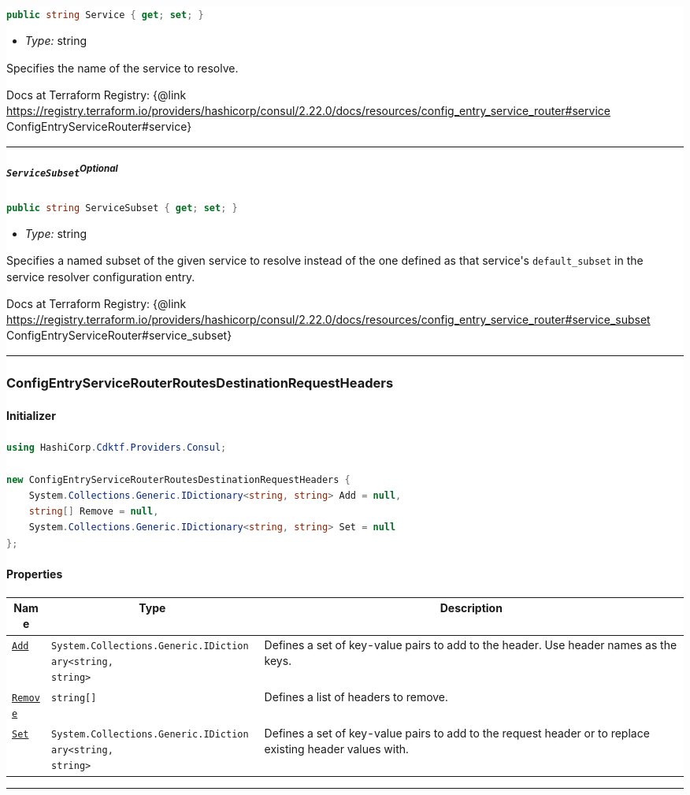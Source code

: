 ```csharp
public string Service { get; set; }
```

- *Type:* string

Specifies the name of the service to resolve.

Docs at Terraform Registry: {@link https://registry.terraform.io/providers/hashicorp/consul/2.22.0/docs/resources/config_entry_service_router#service ConfigEntryServiceRouter#service}

---

##### `ServiceSubset`<sup>Optional</sup> <a name="ServiceSubset" id="@cdktf/provider-consul.configEntryServiceRouter.ConfigEntryServiceRouterRoutesDestination.property.serviceSubset"></a>

```csharp
public string ServiceSubset { get; set; }
```

- *Type:* string

Specifies a named subset of the given service to resolve instead of the one defined as that service's `default_subset` in the service resolver configuration entry.

Docs at Terraform Registry: {@link https://registry.terraform.io/providers/hashicorp/consul/2.22.0/docs/resources/config_entry_service_router#service_subset ConfigEntryServiceRouter#service_subset}

---

### ConfigEntryServiceRouterRoutesDestinationRequestHeaders <a name="ConfigEntryServiceRouterRoutesDestinationRequestHeaders" id="@cdktf/provider-consul.configEntryServiceRouter.ConfigEntryServiceRouterRoutesDestinationRequestHeaders"></a>

#### Initializer <a name="Initializer" id="@cdktf/provider-consul.configEntryServiceRouter.ConfigEntryServiceRouterRoutesDestinationRequestHeaders.Initializer"></a>

```csharp
using HashiCorp.Cdktf.Providers.Consul;

new ConfigEntryServiceRouterRoutesDestinationRequestHeaders {
    System.Collections.Generic.IDictionary<string, string> Add = null,
    string[] Remove = null,
    System.Collections.Generic.IDictionary<string, string> Set = null
};
```

#### Properties <a name="Properties" id="Properties"></a>

| **Name** | **Type** | **Description** |
| --- | --- | --- |
| <code><a href="#@cdktf/provider-consul.configEntryServiceRouter.ConfigEntryServiceRouterRoutesDestinationRequestHeaders.property.add">Add</a></code> | <code>System.Collections.Generic.IDictionary<string, string></code> | Defines a set of key-value pairs to add to the header. Use header names as the keys. |
| <code><a href="#@cdktf/provider-consul.configEntryServiceRouter.ConfigEntryServiceRouterRoutesDestinationRequestHeaders.property.remove">Remove</a></code> | <code>string[]</code> | Defines a list of headers to remove. |
| <code><a href="#@cdktf/provider-consul.configEntryServiceRouter.ConfigEntryServiceRouterRoutesDestinationRequestHeaders.property.set">Set</a></code> | <code>System.Collections.Generic.IDictionary<string, string></code> | Defines a set of key-value pairs to add to the request header or to replace existing header values with. |

---